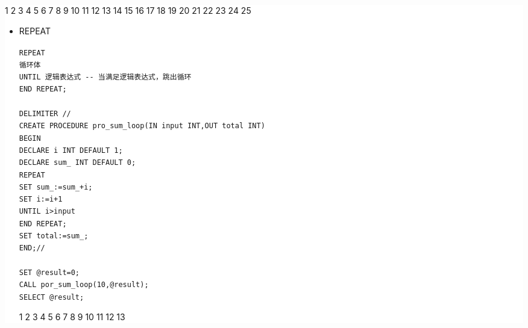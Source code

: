   1
  2
  3
  4
  5
  6
  7
  8
  9
  10
  11
  12
  13
  14
  15
  16
  17
  18
  19
  20
  21
  22
  23
  24
  25

- REPEAT

  ```mysql
  REPEAT
  循环体
  UNTIL 逻辑表达式 -- 当满足逻辑表达式，跳出循环
  END REPEAT;
  
  DELIMITER //
  CREATE PROCEDURE pro_sum_loop(IN input INT,OUT total INT)
  BEGIN 
  DECLARE i INT DEFAULT 1;
  DECLARE sum_ INT DEFAULT 0;
  REPEAT
  SET sum_:=sum_+i;
  SET i:=i+1
  UNTIL i>input
  END REPEAT;
  SET total:=sum_;
  END;//
  
  SET @result=0;
  CALL por_sum_loop(10,@result);
  SELECT @result;
  ```

  1
  2
  3
  4
  5
  6
  7
  8
  9
  10
  11
  12
  13